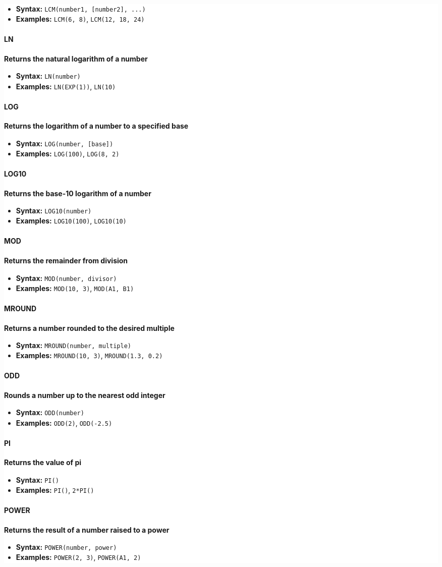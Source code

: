 - **Syntax:** `LCM(number1, [number2], ...)`
- **Examples:** `LCM(6, 8)`, `LCM(12, 18, 24)`

#### LN

**Returns the natural logarithm of a number**

- **Syntax:** `LN(number)`
- **Examples:** `LN(EXP(1))`, `LN(10)`

#### LOG

**Returns the logarithm of a number to a specified base**

- **Syntax:** `LOG(number, [base])`
- **Examples:** `LOG(100)`, `LOG(8, 2)`

#### LOG10

**Returns the base-10 logarithm of a number**

- **Syntax:** `LOG10(number)`
- **Examples:** `LOG10(100)`, `LOG10(10)`

#### MOD

**Returns the remainder from division**

- **Syntax:** `MOD(number, divisor)`
- **Examples:** `MOD(10, 3)`, `MOD(A1, B1)`

#### MROUND

**Returns a number rounded to the desired multiple**

- **Syntax:** `MROUND(number, multiple)`
- **Examples:** `MROUND(10, 3)`, `MROUND(1.3, 0.2)`

#### ODD

**Rounds a number up to the nearest odd integer**

- **Syntax:** `ODD(number)`
- **Examples:** `ODD(2)`, `ODD(-2.5)`

#### PI

**Returns the value of pi**

- **Syntax:** `PI()`
- **Examples:** `PI()`, `2*PI()`

#### POWER

**Returns the result of a number raised to a power**

- **Syntax:** `POWER(number, power)`
- **Examples:** `POWER(2, 3)`, `POWER(A1, 2)`
